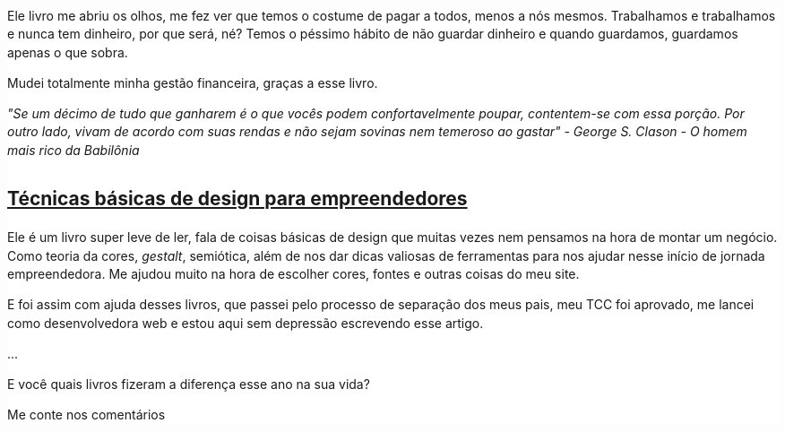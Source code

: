 

Ele livro me abriu os olhos, me fez ver que temos o costume de pagar a todos, menos a nós mesmos. Trabalhamos e trabalhamos e nunca tem dinheiro, por que será, né? Temos o péssimo hábito de não guardar dinheiro e quando guardamos, guardamos apenas o que sobra.

Mudei totalmente minha gestão financeira, graças a esse livro.

*"Se um décimo de tudo que ganharem é o que vocês podem confortavelmente poupar, contentem-se com essa porção. Por outro lado, vivam de acordo com suas rendas e não sejam sovinas nem temeroso ao gastar" - George S. Clason - O homem mais rico da Babilônia*

## [Técnicas básicas de design para empreendedores](https://www.amazon.com.br/gp/product/B01N9S5QTV/ref=as_li_tl?ie=UTF8&tag=danieladuarte-20&camp=1789&creative=9325&linkCode=as2&creativeASIN=B01N9S5QTV&linkId=94fcd32fc88e8cb34625a877dbd5e68a)

Ele é um livro super leve de ler, fala de coisas básicas de design que muitas vezes nem pensamos na hora de montar um negócio. Como teoria da cores, *gestalt*, semiótica, além de nos dar dicas valiosas de ferramentas para nos ajudar nesse início de jornada empreendedora. Me ajudou muito na hora de escolher cores, fontes e outras coisas do meu site.

E foi assim com ajuda desses livros, que passei pelo processo de separação dos meus pais, meu TCC foi aprovado, me lancei como desenvolvedora web e estou aqui sem depressão escrevendo esse artigo.

...

E você quais livros fizeram a diferença esse ano na sua vida?

Me conte nos comentários

